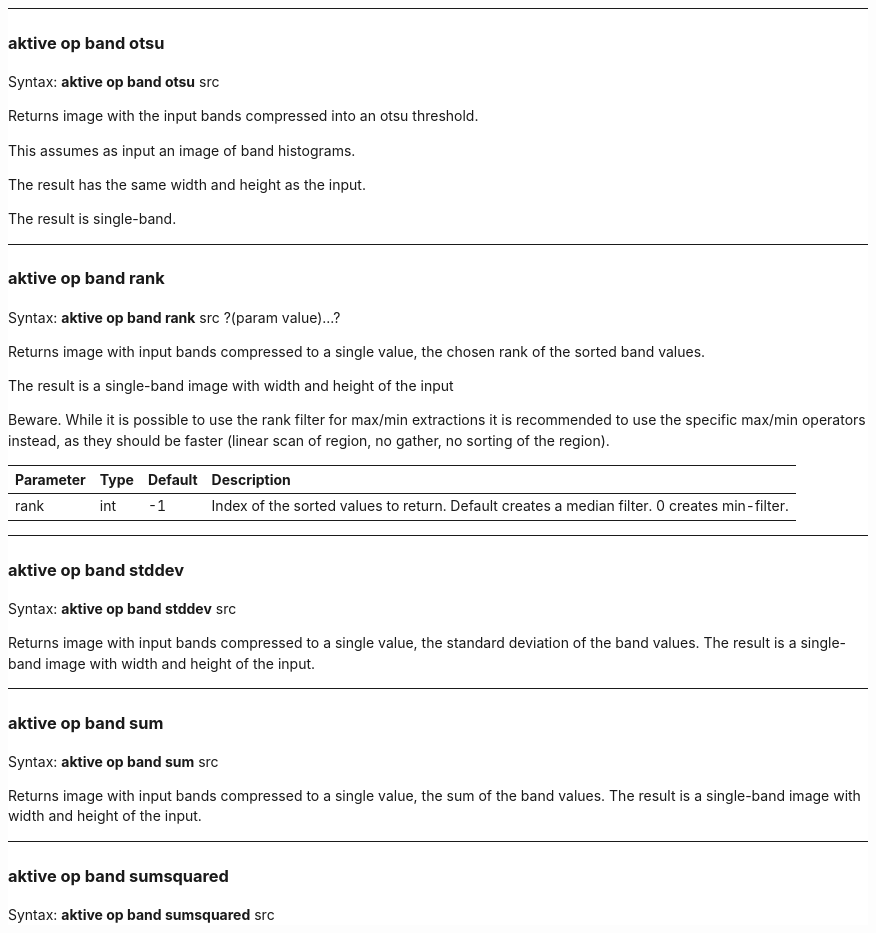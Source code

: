 
---
### <a name='op_band_otsu'></a> aktive op band otsu

Syntax: __aktive op band otsu__ src

Returns image with the input bands compressed into an otsu threshold.

This assumes as input an image of band histograms.

The result has the same width and height as the input.

The result is single-band.


---
### <a name='op_band_rank'></a> aktive op band rank

Syntax: __aktive op band rank__ src ?(param value)...?

Returns image with input bands compressed to a single value, the chosen rank of the sorted band values.

The result is a single-band image with width and height of the input

Beware. While it is possible to use the rank filter for max/min extractions it is recommended to use the specific max/min operators instead, as they should be faster (linear scan of region, no gather, no sorting of the region).

|Parameter|Type|Default|Description|
|:---|:---|:---|:---|
|rank|int|-1|Index of the sorted values to return. Default creates a median filter. 0 creates min-filter.|

---
### <a name='op_band_stddev'></a> aktive op band stddev

Syntax: __aktive op band stddev__ src

Returns image with input bands compressed to a single value, the standard deviation of the band values. The result is a single-band image with width and height of the input.


---
### <a name='op_band_sum'></a> aktive op band sum

Syntax: __aktive op band sum__ src

Returns image with input bands compressed to a single value, the sum of the band values. The result is a single-band image with width and height of the input.


---
### <a name='op_band_sumsquared'></a> aktive op band sumsquared

Syntax: __aktive op band sumsquared__ src

